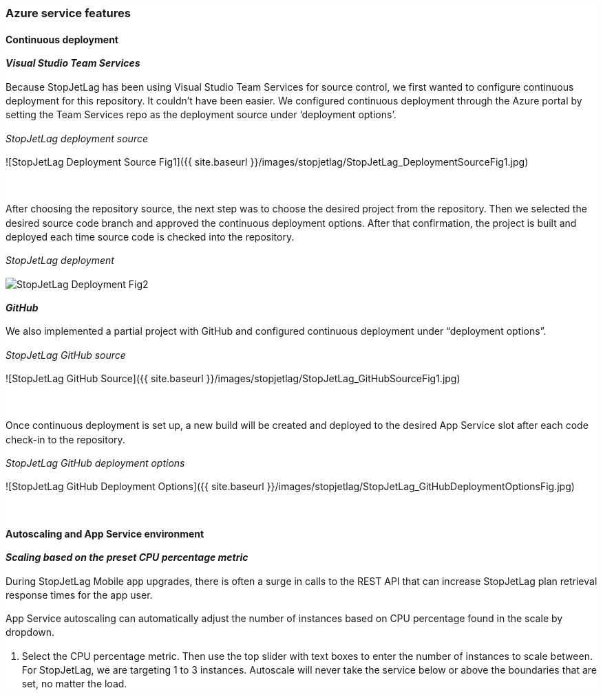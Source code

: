 ### Azure service features

**Continuous deployment**

***Visual Studio Team Services***

Because StopJetLag has been using Visual Studio Team Services for source control, we first wanted to configure continuous deployment for this repository. It couldn’t have been easier. We configured continuous deployment through the Azure portal by setting the Team Services repo as the deployment source under ‘deployment options’.

*StopJetLag deployment source*

![StopJetLag Deployment Source Fig1]({{ site.baseurl }}/images/stopjetlag/StopJetLag_DeploymentSourceFig1.jpg)

<br/>

After choosing the repository source, the next step was to choose the desired project from the repository. Then we selected the desired source code branch and approved the continuous deployment options. After that confirmation, the project is built and deployed each time source code is checked into the repository.

*StopJetLag deployment* 

<img alt="StopJetLag Deployment Fig2" src="{{ site.baseurl }}/images/stopjetlag/StopJetLag_DeploymentFig2.jpg" width="400">

<br/>

***GitHub***

We also implemented a partial project with GitHub and configured continuous deployment under “deployment options”.

*StopJetLag GitHub source*

![StopJetLag GitHub Source]({{ site.baseurl }}/images/stopjetlag/StopJetLag_GitHubSourceFig1.jpg)

<br/>

Once continuous deployment is set up, a new build will be created and deployed to the desired App Service slot after each code check-in to the repository. 

*StopJetLag GitHub deployment options*

![StopJetLag GitHub Deployment Options]({{ site.baseurl }}/images/stopjetlag/StopJetLag_GitHubDeploymentOptionsFig.jpg)

<br/>

**Autoscaling and App Service environment**

***Scaling based on the preset CPU percentage metric***

During StopJetLag Mobile app upgrades, there is often a surge in calls to the REST API that can increase StopJetLag plan retrieval response times for the app user.

App Service autoscaling can automatically adjust the number of instances based on CPU percentage found in the scale by dropdown. 

1. Select the CPU percentage metric. Then use the top slider with text boxes to enter the number of instances to scale between. For StopJetLag, we are targeting 1 to 3 instances. Autoscale will never take the service below or above the boundaries that are set, no matter the load.
